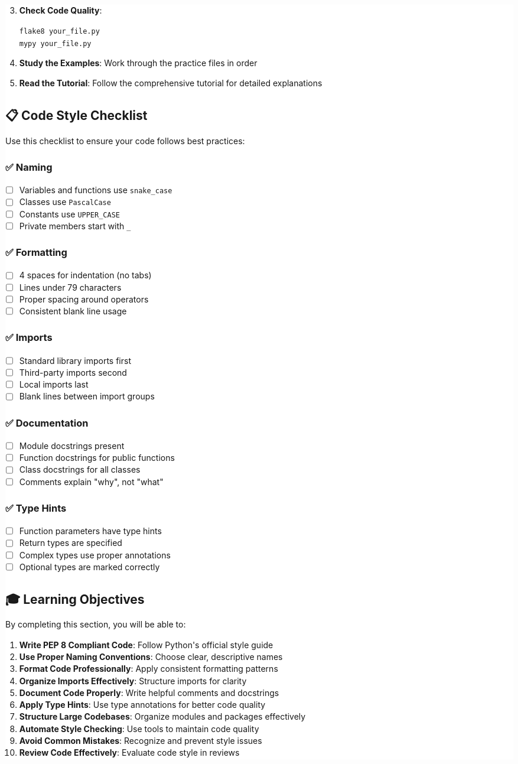 3. **Check Code Quality**:
   ```bash
   flake8 your_file.py
   mypy your_file.py
   ```

4. **Study the Examples**: Work through the practice files in order

5. **Read the Tutorial**: Follow the comprehensive tutorial for detailed explanations

## 📋 Code Style Checklist

Use this checklist to ensure your code follows best practices:

### ✅ Naming
- [ ] Variables and functions use `snake_case`
- [ ] Classes use `PascalCase`
- [ ] Constants use `UPPER_CASE`
- [ ] Private members start with `_`

### ✅ Formatting
- [ ] 4 spaces for indentation (no tabs)
- [ ] Lines under 79 characters
- [ ] Proper spacing around operators
- [ ] Consistent blank line usage

### ✅ Imports
- [ ] Standard library imports first
- [ ] Third-party imports second
- [ ] Local imports last
- [ ] Blank lines between import groups

### ✅ Documentation
- [ ] Module docstrings present
- [ ] Function docstrings for public functions
- [ ] Class docstrings for all classes
- [ ] Comments explain "why", not "what"

### ✅ Type Hints
- [ ] Function parameters have type hints
- [ ] Return types are specified
- [ ] Complex types use proper annotations
- [ ] Optional types are marked correctly

## 🎓 Learning Objectives

By completing this section, you will be able to:

1. **Write PEP 8 Compliant Code**: Follow Python's official style guide
2. **Use Proper Naming Conventions**: Choose clear, descriptive names
3. **Format Code Professionally**: Apply consistent formatting patterns
4. **Organize Imports Effectively**: Structure imports for clarity
5. **Document Code Properly**: Write helpful comments and docstrings
6. **Apply Type Hints**: Use type annotations for better code quality
7. **Structure Large Codebases**: Organize modules and packages effectively
8. **Automate Style Checking**: Use tools to maintain code quality
9. **Avoid Common Mistakes**: Recognize and prevent style issues
10. **Review Code Effectively**: Evaluate code style in reviews
